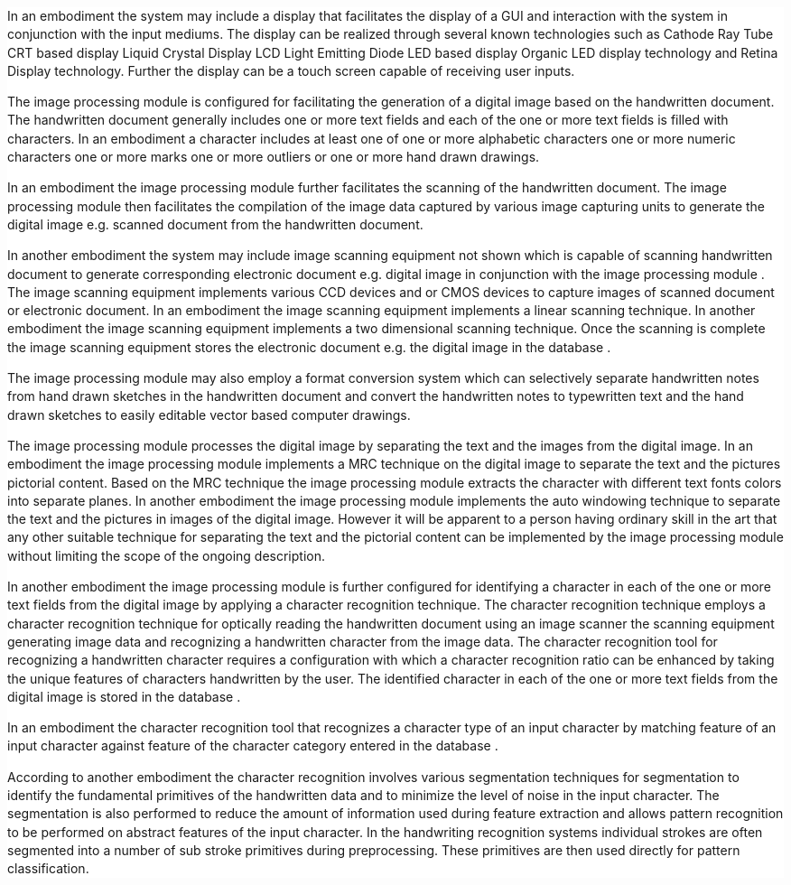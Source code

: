 In an embodiment the system may include a display that facilitates the display of a GUI and interaction with the system in conjunction with the input mediums. The display can be realized through several known technologies such as Cathode Ray Tube CRT based display Liquid Crystal Display LCD Light Emitting Diode LED based display Organic LED display technology and Retina Display technology. Further the display can be a touch screen capable of receiving user inputs.

The image processing module is configured for facilitating the generation of a digital image based on the handwritten document. The handwritten document generally includes one or more text fields and each of the one or more text fields is filled with characters. In an embodiment a character includes at least one of one or more alphabetic characters one or more numeric characters one or more marks one or more outliers or one or more hand drawn drawings.

In an embodiment the image processing module further facilitates the scanning of the handwritten document. The image processing module then facilitates the compilation of the image data captured by various image capturing units to generate the digital image e.g. scanned document from the handwritten document.

In another embodiment the system may include image scanning equipment not shown which is capable of scanning handwritten document to generate corresponding electronic document e.g. digital image in conjunction with the image processing module . The image scanning equipment implements various CCD devices and or CMOS devices to capture images of scanned document or electronic document. In an embodiment the image scanning equipment implements a linear scanning technique. In another embodiment the image scanning equipment implements a two dimensional scanning technique. Once the scanning is complete the image scanning equipment stores the electronic document e.g. the digital image in the database .

The image processing module may also employ a format conversion system which can selectively separate handwritten notes from hand drawn sketches in the handwritten document and convert the handwritten notes to typewritten text and the hand drawn sketches to easily editable vector based computer drawings.

The image processing module processes the digital image by separating the text and the images from the digital image. In an embodiment the image processing module implements a MRC technique on the digital image to separate the text and the pictures pictorial content. Based on the MRC technique the image processing module extracts the character with different text fonts colors into separate planes. In another embodiment the image processing module implements the auto windowing technique to separate the text and the pictures in images of the digital image. However it will be apparent to a person having ordinary skill in the art that any other suitable technique for separating the text and the pictorial content can be implemented by the image processing module without limiting the scope of the ongoing description.

In another embodiment the image processing module is further configured for identifying a character in each of the one or more text fields from the digital image by applying a character recognition technique. The character recognition technique employs a character recognition technique for optically reading the handwritten document using an image scanner the scanning equipment generating image data and recognizing a handwritten character from the image data. The character recognition tool for recognizing a handwritten character requires a configuration with which a character recognition ratio can be enhanced by taking the unique features of characters handwritten by the user. The identified character in each of the one or more text fields from the digital image is stored in the database .

In an embodiment the character recognition tool that recognizes a character type of an input character by matching feature of an input character against feature of the character category entered in the database .

According to another embodiment the character recognition involves various segmentation techniques for segmentation to identify the fundamental primitives of the handwritten data and to minimize the level of noise in the input character. The segmentation is also performed to reduce the amount of information used during feature extraction and allows pattern recognition to be performed on abstract features of the input character. In the handwriting recognition systems individual strokes are often segmented into a number of sub stroke primitives during preprocessing. These primitives are then used directly for pattern classification.
